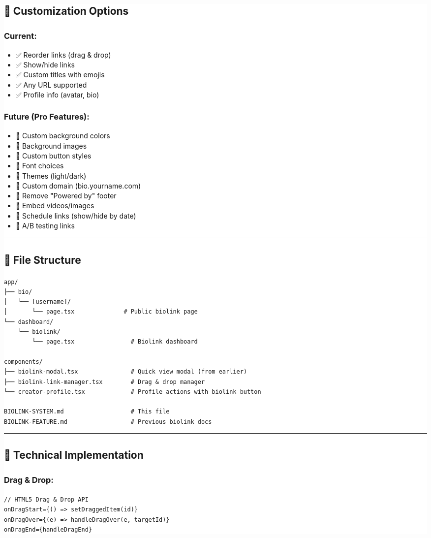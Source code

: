 
## 🎨 Customization Options

### Current:
- ✅ Reorder links (drag & drop)
- ✅ Show/hide links
- ✅ Custom titles with emojis
- ✅ Any URL supported
- ✅ Profile info (avatar, bio)

### Future (Pro Features):
- 🔄 Custom background colors
- 🔄 Background images
- 🔄 Custom button styles
- 🔄 Font choices
- 🔄 Themes (light/dark)
- 🔄 Custom domain (bio.yourname.com)
- 🔄 Remove "Powered by" footer
- 🔄 Embed videos/images
- 🔄 Schedule links (show/hide by date)
- 🔄 A/B testing links

---

## 📂 File Structure

```
app/
├── bio/
│   └── [username]/
│       └── page.tsx              # Public biolink page
└── dashboard/
    └── biolink/
        └── page.tsx                # Biolink dashboard

components/
├── biolink-modal.tsx               # Quick view modal (from earlier)
├── biolink-link-manager.tsx        # Drag & drop manager
└── creator-profile.tsx             # Profile actions with biolink button

BIOLINK-SYSTEM.md                   # This file
BIOLINK-FEATURE.md                  # Previous biolink docs
```

---

## 🔧 Technical Implementation

### Drag & Drop:
```tsx
// HTML5 Drag & Drop API
onDragStart={() => setDraggedItem(id)}
onDragOver={(e) => handleDragOver(e, targetId)}
onDragEnd={handleDragEnd}
```
